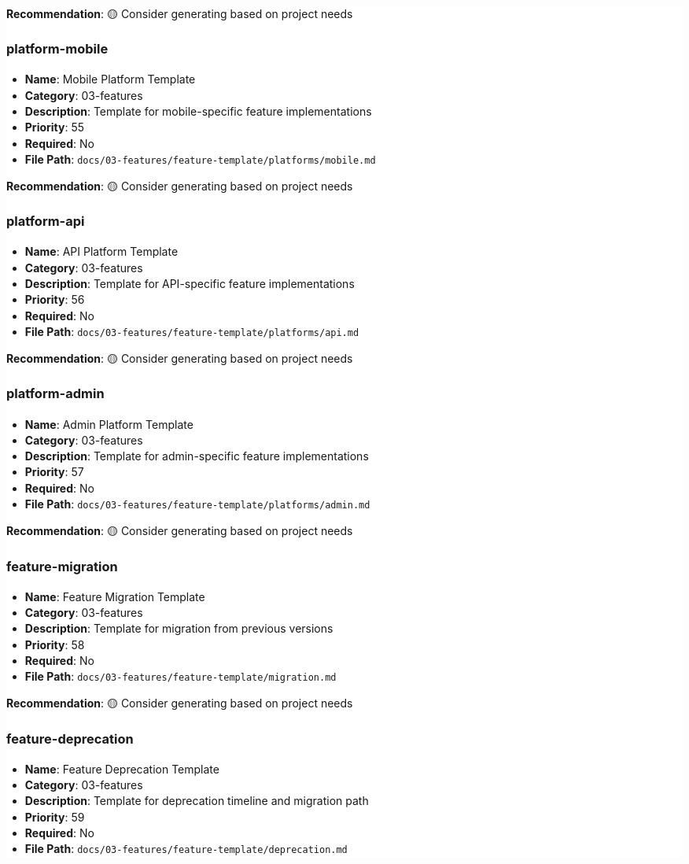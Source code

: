 **Recommendation**: 🟡 Consider generating based on project needs


### platform-mobile
- **Name**: Mobile Platform Template
- **Category**: 03-features
- **Description**: Template for mobile-specific feature implementations
- **Priority**: 55
- **Required**: No
- **File Path**: `docs/03-features/feature-template/platforms/mobile.md`

**Recommendation**: 🟡 Consider generating based on project needs


### platform-api
- **Name**: API Platform Template
- **Category**: 03-features
- **Description**: Template for API-specific feature implementations
- **Priority**: 56
- **Required**: No
- **File Path**: `docs/03-features/feature-template/platforms/api.md`

**Recommendation**: 🟡 Consider generating based on project needs


### platform-admin
- **Name**: Admin Platform Template
- **Category**: 03-features
- **Description**: Template for admin-specific feature implementations
- **Priority**: 57
- **Required**: No
- **File Path**: `docs/03-features/feature-template/platforms/admin.md`

**Recommendation**: 🟡 Consider generating based on project needs


### feature-migration
- **Name**: Feature Migration Template
- **Category**: 03-features
- **Description**: Template for migration from previous versions
- **Priority**: 58
- **Required**: No
- **File Path**: `docs/03-features/feature-template/migration.md`

**Recommendation**: 🟡 Consider generating based on project needs


### feature-deprecation
- **Name**: Feature Deprecation Template
- **Category**: 03-features
- **Description**: Template for deprecation timeline and migration path
- **Priority**: 59
- **Required**: No
- **File Path**: `docs/03-features/feature-template/deprecation.md`
